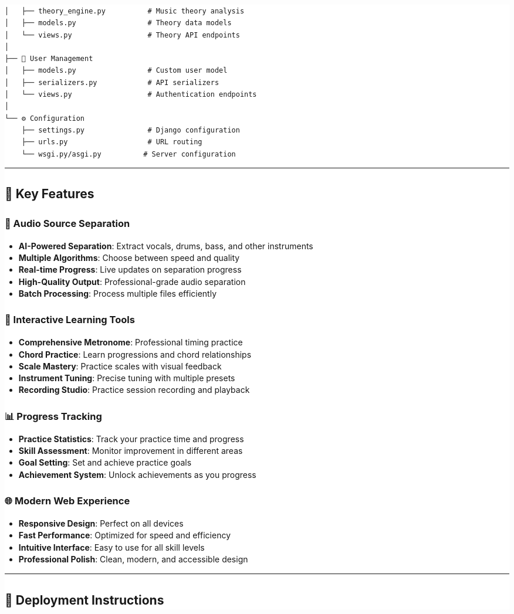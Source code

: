 ```
│   ├── theory_engine.py          # Music theory analysis
│   ├── models.py                 # Theory data models
│   └── views.py                  # Theory API endpoints
│
├── 👤 User Management
│   ├── models.py                 # Custom user model
│   ├── serializers.py            # API serializers
│   └── views.py                  # Authentication endpoints
│
└── ⚙️ Configuration
    ├── settings.py               # Django configuration
    ├── urls.py                   # URL routing
    └── wsgi.py/asgi.py          # Server configuration
```

---

## 🎯 Key Features

### 🎵 Audio Source Separation
- **AI-Powered Separation**: Extract vocals, drums, bass, and other instruments
- **Multiple Algorithms**: Choose between speed and quality
- **Real-time Progress**: Live updates on separation progress
- **High-Quality Output**: Professional-grade audio separation
- **Batch Processing**: Process multiple files efficiently

### 🎼 Interactive Learning Tools
- **Comprehensive Metronome**: Professional timing practice
- **Chord Practice**: Learn progressions and chord relationships
- **Scale Mastery**: Practice scales with visual feedback
- **Instrument Tuning**: Precise tuning with multiple presets
- **Recording Studio**: Practice session recording and playback

### 📊 Progress Tracking
- **Practice Statistics**: Track your practice time and progress
- **Skill Assessment**: Monitor improvement in different areas
- **Goal Setting**: Set and achieve practice goals
- **Achievement System**: Unlock achievements as you progress

### 🌐 Modern Web Experience
- **Responsive Design**: Perfect on all devices
- **Fast Performance**: Optimized for speed and efficiency
- **Intuitive Interface**: Easy to use for all skill levels
- **Professional Polish**: Clean, modern, and accessible design

---

## 🚀 Deployment Instructions
